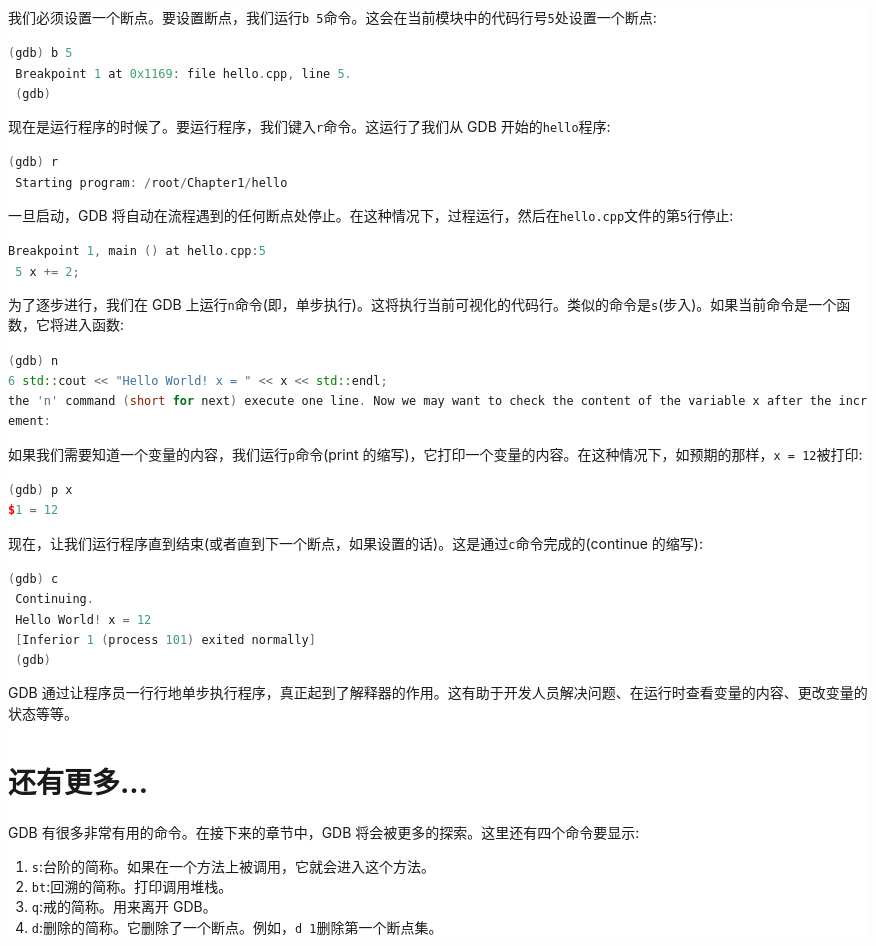 我们必须设置一个断点。要设置断点，我们运行`b 5`命令。这会在当前模块中的代码行号`5`处设置一个断点:

```cpp
(gdb) b 5
 Breakpoint 1 at 0x1169: file hello.cpp, line 5.
 (gdb)
```

现在是运行程序的时候了。要运行程序，我们键入`r`命令。这运行了我们从 GDB 开始的`hello`程序:

```cpp
(gdb) r
 Starting program: /root/Chapter1/hello
```

一旦启动，GDB 将自动在流程遇到的任何断点处停止。在这种情况下，过程运行，然后在`hello.cpp`文件的第`5`行停止:

```cpp
Breakpoint 1, main () at hello.cpp:5
 5 x += 2;
```

为了逐步进行，我们在 GDB 上运行`n`命令(即，单步执行)。这将执行当前可视化的代码行。类似的命令是`s`(步入)。如果当前命令是一个函数，它将进入函数:

```cpp
(gdb) n
6 std::cout << "Hello World! x = " << x << std::endl;
the 'n' command (short for next) execute one line. Now we may want to check the content of the variable x after the increment:
```

如果我们需要知道一个变量的内容，我们运行`p`命令(print 的缩写)，它打印一个变量的内容。在这种情况下，如预期的那样，`x = 12`被打印:

```cpp
(gdb) p x
$1 = 12
```

现在，让我们运行程序直到结束(或者直到下一个断点，如果设置的话)。这是通过`c`命令完成的(continue 的缩写):

```cpp
(gdb) c 
 Continuing.
 Hello World! x = 12
 [Inferior 1 (process 101) exited normally]
 (gdb)
```

GDB 通过让程序员一行行地单步执行程序，真正起到了解释器的作用。这有助于开发人员解决问题、在运行时查看变量的内容、更改变量的状态等等。

# 还有更多...

GDB 有很多非常有用的命令。在接下来的章节中，GDB 将会被更多的探索。这里还有四个命令要显示:

1.  `s`:台阶的简称。如果在一个方法上被调用，它就会进入这个方法。
2.  `bt`:回溯的简称。打印调用堆栈。
3.  `q`:戒的简称。用来离开 GDB。
4.  `d`:删除的简称。它删除了一个断点。例如，`d 1`删除第一个断点集。
